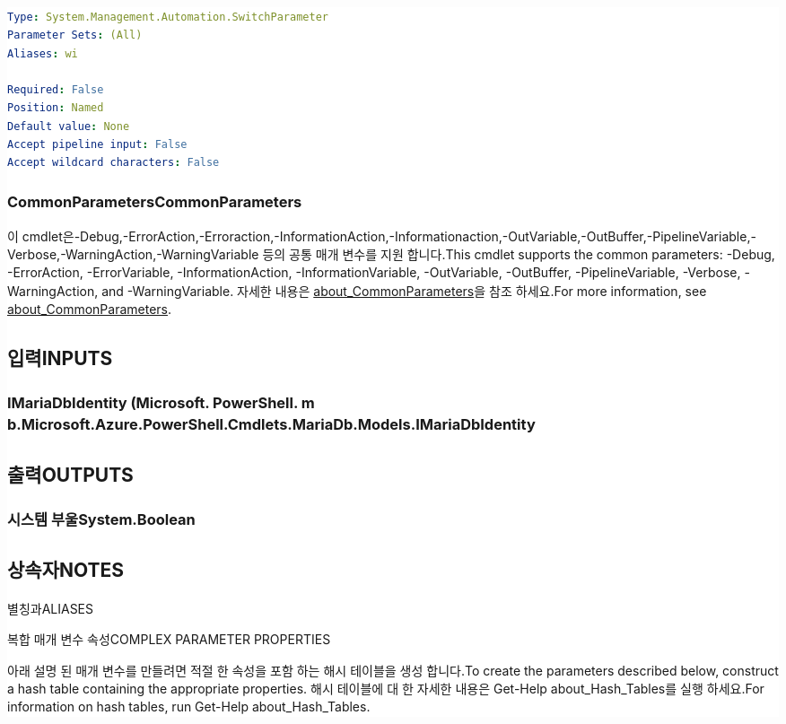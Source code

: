 ```yaml
Type: System.Management.Automation.SwitchParameter
Parameter Sets: (All)
Aliases: wi

Required: False
Position: Named
Default value: None
Accept pipeline input: False
Accept wildcard characters: False
```

### <span data-ttu-id="06ee2-137">CommonParameters</span><span class="sxs-lookup"><span data-stu-id="06ee2-137">CommonParameters</span></span>
<span data-ttu-id="06ee2-138">이 cmdlet은-Debug,-ErrorAction,-Erroraction,-InformationAction,-Informationaction,-OutVariable,-OutBuffer,-PipelineVariable,-Verbose,-WarningAction,-WarningVariable 등의 공통 매개 변수를 지원 합니다.</span><span class="sxs-lookup"><span data-stu-id="06ee2-138">This cmdlet supports the common parameters: -Debug, -ErrorAction, -ErrorVariable, -InformationAction, -InformationVariable, -OutVariable, -OutBuffer, -PipelineVariable, -Verbose, -WarningAction, and -WarningVariable.</span></span> <span data-ttu-id="06ee2-139">자세한 내용은 [about_CommonParameters](http://go.microsoft.com/fwlink/?LinkID=113216)을 참조 하세요.</span><span class="sxs-lookup"><span data-stu-id="06ee2-139">For more information, see [about_CommonParameters](http://go.microsoft.com/fwlink/?LinkID=113216).</span></span>

## <span data-ttu-id="06ee2-140">입력</span><span class="sxs-lookup"><span data-stu-id="06ee2-140">INPUTS</span></span>

### <span data-ttu-id="06ee2-141">IMariaDbIdentity (Microsoft. PowerShell. m b.</span><span class="sxs-lookup"><span data-stu-id="06ee2-141">Microsoft.Azure.PowerShell.Cmdlets.MariaDb.Models.IMariaDbIdentity</span></span>

## <span data-ttu-id="06ee2-142">출력</span><span class="sxs-lookup"><span data-stu-id="06ee2-142">OUTPUTS</span></span>

### <span data-ttu-id="06ee2-143">시스템 부울</span><span class="sxs-lookup"><span data-stu-id="06ee2-143">System.Boolean</span></span>

## <span data-ttu-id="06ee2-144">상속자</span><span class="sxs-lookup"><span data-stu-id="06ee2-144">NOTES</span></span>

<span data-ttu-id="06ee2-145">별칭과</span><span class="sxs-lookup"><span data-stu-id="06ee2-145">ALIASES</span></span>

<span data-ttu-id="06ee2-146">복합 매개 변수 속성</span><span class="sxs-lookup"><span data-stu-id="06ee2-146">COMPLEX PARAMETER PROPERTIES</span></span>

<span data-ttu-id="06ee2-147">아래 설명 된 매개 변수를 만들려면 적절 한 속성을 포함 하는 해시 테이블을 생성 합니다.</span><span class="sxs-lookup"><span data-stu-id="06ee2-147">To create the parameters described below, construct a hash table containing the appropriate properties.</span></span> <span data-ttu-id="06ee2-148">해시 테이블에 대 한 자세한 내용은 Get-Help about_Hash_Tables를 실행 하세요.</span><span class="sxs-lookup"><span data-stu-id="06ee2-148">For information on hash tables, run Get-Help about_Hash_Tables.</span></span>
